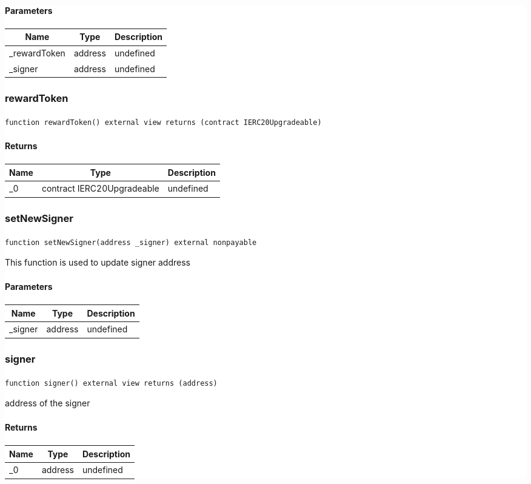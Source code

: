 



#### Parameters

| Name | Type | Description |
|---|---|---|
| _rewardToken | address | undefined |
| _signer | address | undefined |

### rewardToken

```solidity
function rewardToken() external view returns (contract IERC20Upgradeable)
```






#### Returns

| Name | Type | Description |
|---|---|---|
| _0 | contract IERC20Upgradeable | undefined |

### setNewSigner

```solidity
function setNewSigner(address _signer) external nonpayable
```

This function is used to update signer address  



#### Parameters

| Name | Type | Description |
|---|---|---|
| _signer | address | undefined |

### signer

```solidity
function signer() external view returns (address)
```

address of the signer 




#### Returns

| Name | Type | Description |
|---|---|---|
| _0 | address | undefined |
